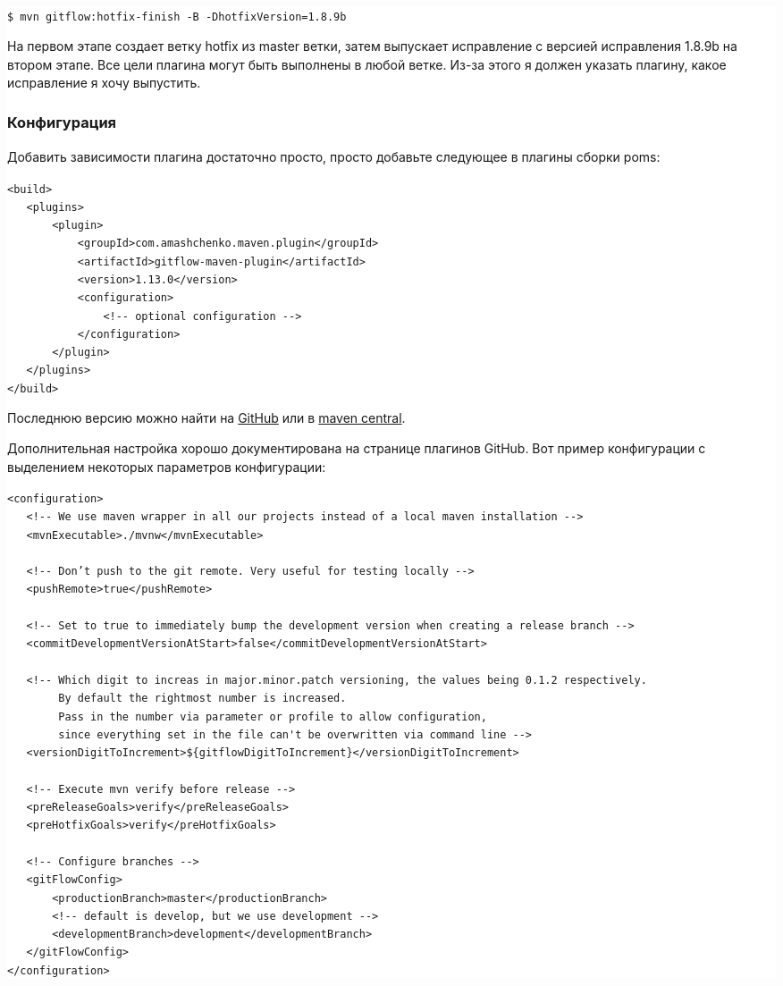 ```
$ mvn gitflow:hotfix-finish -B -DhotfixVersion=1.8.9b 
```

На первом этапе создает ветку hotfix из master ветки, затем выпускает исправление с версией исправления 1.8.9b на втором этапе. Все цели плагина могут быть выполнены в любой ветке. Из-за этого я должен указать плагину, какое исправление я хочу выпустить.

 

### **Конфигурация**

Добавить зависимости плагина достаточно просто, просто добавьте следующее в плагины сборки poms:

 ```
<build>
    <plugins>
        <plugin>
            <groupId>com.amashchenko.maven.plugin</groupId>
            <artifactId>gitflow-maven-plugin</artifactId>
            <version>1.13.0</version>
            <configuration>
                <!-- optional configuration -->
            </configuration>
        </plugin>
    </plugins>
</build>
 ```

Последнюю версию можно найти на [GitHub](https://github.com/aleksandr-m/gitflow-maven-plugin/releases) или в [maven central](https://mvnrepository.com/artifact/com.amashchenko.maven.plugin/gitflow-maven-plugin).

Дополнительная настройка хорошо документирована на странице плагинов GitHub. Вот пример конфигурации с выделением некоторых параметров конфигурации:

 ```
<configuration>
    <!-- We use maven wrapper in all our projects instead of a local maven installation -->
    <mvnExecutable>./mvnw</mvnExecutable>
 
    <!-- Don’t push to the git remote. Very useful for testing locally -->
    <pushRemote>true</pushRemote>
 
    <!-- Set to true to immediately bump the development version when creating a release branch -->
    <commitDevelopmentVersionAtStart>false</commitDevelopmentVersionAtStart>
 
    <!-- Which digit to increas in major.minor.patch versioning, the values being 0.1.2 respectively.
         By default the rightmost number is increased.
         Pass in the number via parameter or profile to allow configuration,
         since everything set in the file can't be overwritten via command line -->
    <versionDigitToIncrement>${gitflowDigitToIncrement}</versionDigitToIncrement>
 
    <!-- Execute mvn verify before release -->
    <preReleaseGoals>verify</preReleaseGoals>
    <preHotfixGoals>verify</preHotfixGoals>
 
    <!-- Configure branches -->
    <gitFlowConfig>
        <productionBranch>master</productionBranch>
        <!-- default is develop, but we use development -->
        <developmentBranch>development</developmentBranch>
    </gitFlowConfig>
</configuration>
 ```
